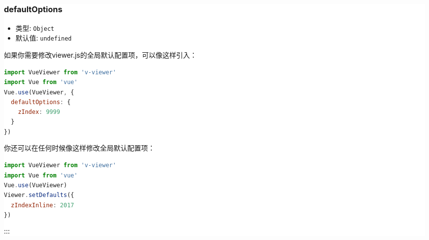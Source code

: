 ### defaultOptions

- 类型: `Object`
- 默认值: `undefined`

如果你需要修改viewer.js的全局默认配置项，可以像这样引入：

```javascript
import VueViewer from 'v-viewer'
import Vue from 'vue'
Vue.use(VueViewer, {
  defaultOptions: {
    zIndex: 9999
  }
})
```

你还可以在任何时候像这样修改全局默认配置项：

```javascript
import VueViewer from 'v-viewer'
import Vue from 'vue'
Vue.use(VueViewer)
Viewer.setDefaults({
  zIndexInline: 2017
})
```

:::

<script>
export default {
    mounted () {
      this.$page.lastUpdated = "2022/1/14 下午6:09:09";
    }
  }
</script>